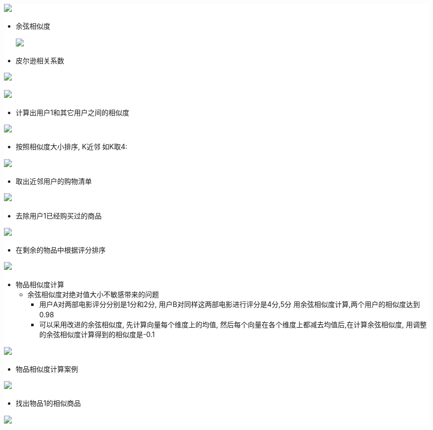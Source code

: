 ![](img/similarity_calc2.png)



- 余弦相似度

  ![](img/similarity_calc5.png)

- 皮尔逊相关系数

![](img/similarity_calc3.png)





![](img/similarity_calc4.png)



- 计算出用户1和其它用户之间的相似度

![](img/similarity_calc6.png)



- 按照相似度大小排序, K近邻 如K取4: 

![](img/similarity_calc7.png)

- 取出近邻用户的购物清单

![](img/similarity_calc8.png)

- 去除用户1已经购买过的商品

![](img/similarity_calc9.png)

- 在剩余的物品中根据评分排序

![](img/similarity_calc10.png)

- 物品相似度计算
  - 余弦相似度对绝对值大小不敏感带来的问题
    - 用户A对两部电影评分分别是1分和2分, 用户B对同样这两部电影进行评分是4分,5分 用余弦相似度计算,两个用户的相似度达到0.98    
    - 可以采用改进的余弦相似度, 先计算向量每个维度上的均值, 然后每个向量在各个维度上都减去均值后,在计算余弦相似度, 用调整的余弦相似度计算得到的相似度是-0.1

![](img/similarity_calc11.png)



- 物品相似度计算案例

![](img/similarity_calc12.png)

- 找出物品1的相似商品



![](img/similarity_calc13.png)
